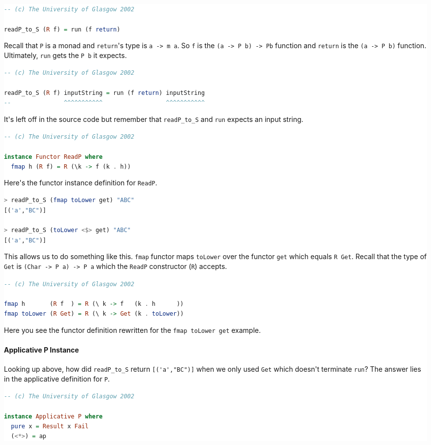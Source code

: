 ```haskell
-- (c) The University of Glasgow 2002

readP_to_S (R f) = run (f return)
```

Recall that `P` is a monad and `return`'s type is `a -> m a`.
So `f` is the `(a -> P b) -> Pb` function and `return` is the `(a -> P b)` function.
Ultimately, `run` gets the `P b` it expects.

```haskell
-- (c) The University of Glasgow 2002

readP_to_S (R f) inputString = run (f return) inputString
--               ^^^^^^^^^^^                  ^^^^^^^^^^^
```

It's left off in the source code but remember that `readP_to_S` and `run` expects an input string.

```haskell
-- (c) The University of Glasgow 2002

instance Functor ReadP where
  fmap h (R f) = R (\k -> f (k . h))
```

Here's the functor instance definition for `ReadP`.

```haskell
> readP_to_S (fmap toLower get) "ABC"
[('a',"BC")]

> readP_to_S (toLower <$> get) "ABC"
[('a',"BC")]
```

This allows us to do something like this.
`fmap` functor maps `toLower` over the functor `get` which equals `R Get`.
Recall that the type of `Get` is `(Char -> P a) -> P a` which the `ReadP` constructor (`R`) accepts.

```haskell
-- (c) The University of Glasgow 2002

fmap h       (R f  ) = R (\ k -> f   (k . h      ))
fmap toLower (R Get) = R (\ k -> Get (k . toLower))
```

Here you see the functor definition rewritten for the `fmap toLower get` example.

#### Applicative P Instance

Looking up above, how did `readP_to_S` return `[('a',"BC")]` when we only used `Get` which doesn't terminate `run`?
The answer lies in the applicative definition for `P`.

```haskell
-- (c) The University of Glasgow 2002

instance Applicative P where
  pure x = Result x Fail
  (<*>) = ap
```
